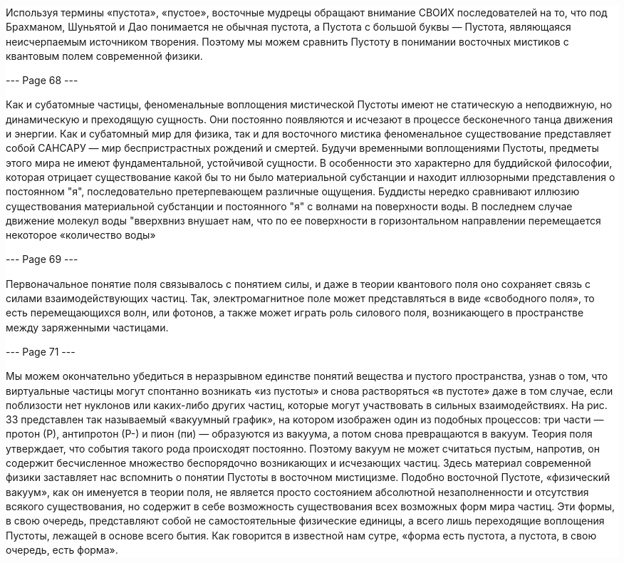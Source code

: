 Используя термины «пустота», «пустое», восточные мудрецы обращают внимание СВОИХ последователей на то, что под Брахманом, Шуньятой и Дао понимается не обычная пустота, а Пустота с большой буквы — Пустота, являющаяся неисчерпаемым источником творения. Поэтому мы можем сравнить Пустоту в понимании восточных мистиков с квантовым полем современной физики.

--- Page 68 ---



Как и субатомные частицы, феноменальные воплощения мистической Пустоты имеют не статическую а неподвижную, но динамическую и преходящую сущность. Они постоянно появляются и исчезают в процессе бесконечного танца движения и энергии. Как и субатомный мир для физика, так и для восточного мистика феноменальное существование представляет собой САНСАРУ — мир беспристрастных рождений и смертей. Будучи временными воплощениями Пустоты, предметы этого мира не имеют фундаментальной, устойчивой сущности. В особенности это характерно для буддийской философии, которая отрицает существование какой бы то ни было материальной субстанции и находит иллюзорными представления о постоянном "я", последовательно претерпевающем различные ощущения. Буддисты нередко сравнивают иллюзию существования материальной субстанции и постоянного "я" с волнами на поверхности воды. В последнем случае движение молекул воды "вверхвниз внушает нам, что по ее поверхности в горизонтальном направлении перемещается некоторое «количество воды»

--- Page 69 ---



Первоначальное понятие поля связывалось с понятием силы, и даже в теории квантового поля оно сохраняет связь с силами взаимодействующих частиц. Так, электромагнитное поле может представляться в виде «свободного поля», то есть перемещающихся волн, или фотонов, а также может играть роль силового поля, возникающего в пространстве между заряженными частицами. 

--- Page 71 ---



Мы можем окончательно убедиться в неразрывном единстве понятий вещества и пустого пространства, узнав о том, что виртуальные частицы могут спонтанно возникать «из пустоты» и снова растворяться «в пустоте» даже в том случае, если поблизости нет нуклонов или каких-либо других частиц, которые могут участвовать в сильных взаимодействиях. На рис. 33 представлен так называемый «вакуумный график», на котором изображен один из подобных процессов: три части — протон (Р), антипротон (Р-) и пион (пи) — образуются из вакуума, а потом снова превращаются в вакуум. Теория поля утверждает, что события такого рода происходят постоянно. Поэтому вакуум не может считаться пустым, напротив, он содержит бесчисленное множество беспорядочно возникающих и исчезающих частиц. Здесь материал современной физики заставляет нас вспомнить о понятии Пустоты в восточном мистицизме. Подобно восточной Пустоте, «физический вакуум», как он именуется в теории поля, не является просто состоянием абсолютной незаполненности и отсутствия всякого существования, но содержит в себе возможность существования всех возможных форм мира частиц. Эти формы, в свою очередь, представляют собой не самостоятельные физические единицы, а всего лишь переходящие воплощения Пустоты, лежащей в основе всего бытия. Как говорится в известной нам сутре, «форма есть пустота, а пустота, в свою очередь, есть форма».  

